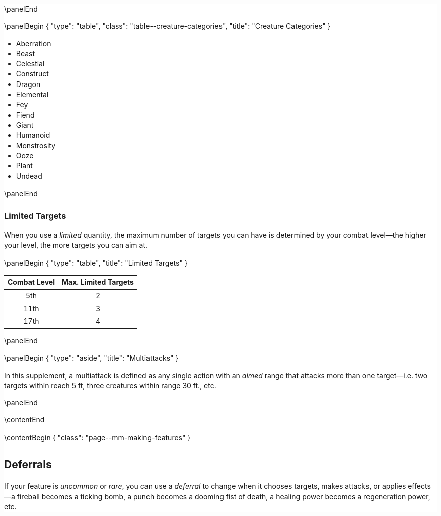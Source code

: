 \panelEnd

\panelBegin { "type": "table", "class": "table--creature-categories", "title": "Creature Categories" }

* Aberration
* Beast
* Celestial
* Construct
* Dragon
* Elemental
* Fey
* Fiend
* Giant
* Humanoid
* Monstrosity
* Ooze
* Plant
* Undead

\panelEnd

### Limited Targets

When you use a _limited_ quantity, the maximum number of targets you can have is determined by your combat level—the higher your level, the more targets you can aim at.

\panelBegin { "type": "table", "title": "Limited Targets" }

|Combat Level|Max. Limited Targets|
|:-:|:-:|
|5th|2|
|11th|3|
|17th|4|

\panelEnd

\panelBegin { "type": "aside", "title": "Multiattacks" }

In this supplement, a multiattack is defined as any single action with an _aimed_ range that attacks more than one target—i.e. two targets within reach 5 ft, three creatures within range 30 ft., etc.

\panelEnd

\contentEnd

\contentBegin { "class": "page--mm-making-features" }

## Deferrals

If your feature is _uncommon_ or _rare_, you can use a _deferral_ to change when it chooses targets, makes attacks, or applies effects—a fireball becomes a ticking bomb, a punch becomes a dooming fist of death, a healing power becomes a regeneration power, etc.
